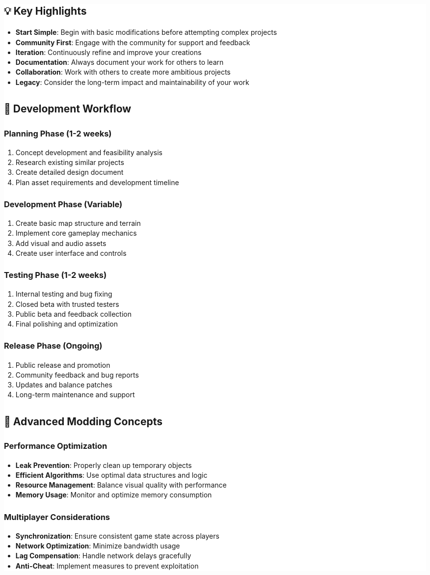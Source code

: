 ## 💡 Key Highlights

- **Start Simple**: Begin with basic modifications before attempting complex projects
- **Community First**: Engage with the community for support and feedback
- **Iteration**: Continuously refine and improve your creations
- **Documentation**: Always document your work for others to learn
- **Collaboration**: Work with others to create more ambitious projects
- **Legacy**: Consider the long-term impact and maintainability of your work

## 📅 Development Workflow

### Planning Phase (1-2 weeks)
1. Concept development and feasibility analysis
2. Research existing similar projects
3. Create detailed design document
4. Plan asset requirements and development timeline

### Development Phase (Variable)
1. Create basic map structure and terrain
2. Implement core gameplay mechanics
3. Add visual and audio assets
4. Create user interface and controls

### Testing Phase (1-2 weeks)
1. Internal testing and bug fixing
2. Closed beta with trusted testers
3. Public beta and feedback collection
4. Final polishing and optimization

### Release Phase (Ongoing)
1. Public release and promotion
2. Community feedback and bug reports
3. Updates and balance patches
4. Long-term maintenance and support

## 🌟 Advanced Modding Concepts

### Performance Optimization
- **Leak Prevention**: Properly clean up temporary objects
- **Efficient Algorithms**: Use optimal data structures and logic
- **Resource Management**: Balance visual quality with performance
- **Memory Usage**: Monitor and optimize memory consumption

### Multiplayer Considerations
- **Synchronization**: Ensure consistent game state across players
- **Network Optimization**: Minimize bandwidth usage
- **Lag Compensation**: Handle network delays gracefully
- **Anti-Cheat**: Implement measures to prevent exploitation
